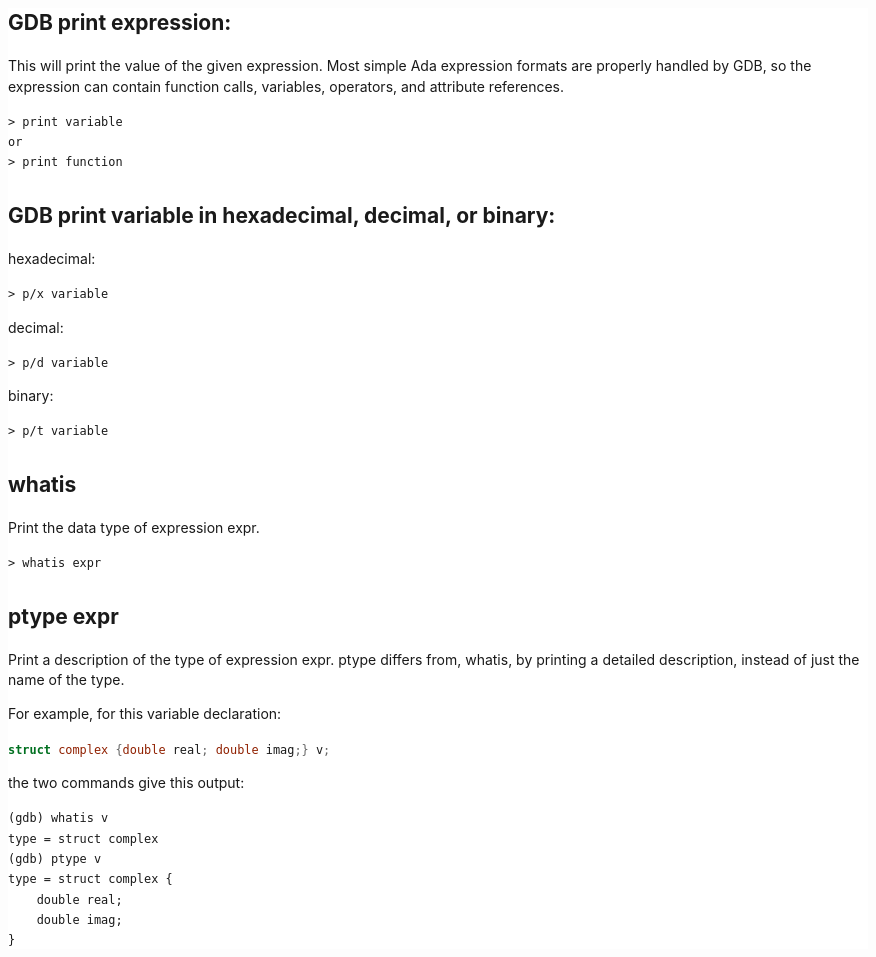## GDB print expression:
This will print the value of the given expression. Most simple Ada expression formats are properly handled
by GDB, so the expression can contain function calls, variables, operators, and attribute references.

```shell=
> print variable
or
> print function
```

## GDB print variable in hexadecimal, decimal, or binary:

hexadecimal:
```shell=
> p/x variable
```

decimal:
```shell=
> p/d variable
```

binary:
```shell=
> p/t variable
```

## whatis
Print the data type of expression expr.
```shell=
> whatis expr
```

## ptype expr
Print a description of the type of expression expr.
ptype differs from, whatis, by printing a detailed description, instead of just the name of the type.

For example, for this variable declaration:

```c
struct complex {double real; double imag;} v;
```

the two commands give this output:

```shell=
(gdb) whatis v
type = struct complex
(gdb) ptype v
type = struct complex {
    double real;
    double imag;
}
```
